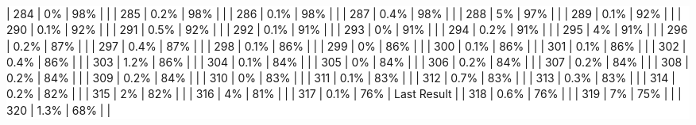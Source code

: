 | 284 | 0% | 98% |  |
| 285 | 0.2% | 98% |  |
| 286 | 0.1% | 98% |  |
| 287 | 0.4% | 98% |  |
| 288 | 5% | 97% |  |
| 289 | 0.1% | 92% |  |
| 290 | 0.1% | 92% |  |
| 291 | 0.5% | 92% |  |
| 292 | 0.1% | 91% |  |
| 293 | 0% | 91% |  |
| 294 | 0.2% | 91% |  |
| 295 | 4% | 91% |  |
| 296 | 0.2% | 87% |  |
| 297 | 0.4% | 87% |  |
| 298 | 0.1% | 86% |  |
| 299 | 0% | 86% |  |
| 300 | 0.1% | 86% |  |
| 301 | 0.1% | 86% |  |
| 302 | 0.4% | 86% |  |
| 303 | 1.2% | 86% |  |
| 304 | 0.1% | 84% |  |
| 305 | 0% | 84% |  |
| 306 | 0.2% | 84% |  |
| 307 | 0.2% | 84% |  |
| 308 | 0.2% | 84% |  |
| 309 | 0.2% | 84% |  |
| 310 | 0% | 83% |  |
| 311 | 0.1% | 83% |  |
| 312 | 0.7% | 83% |  |
| 313 | 0.3% | 83% |  |
| 314 | 0.2% | 82% |  |
| 315 | 2% | 82% |  |
| 316 | 4% | 81% |  |
| 317 | 0.1% | 76% | Last Result |
| 318 | 0.6% | 76% |  |
| 319 | 7% | 75% |  |
| 320 | 1.3% | 68% |  |